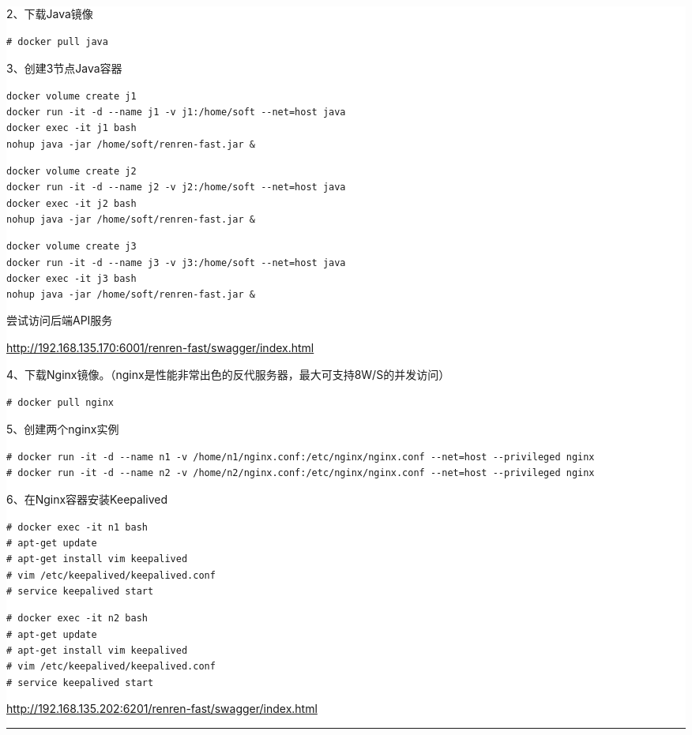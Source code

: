 2、下载Java镜像
```
# docker pull java
```

3、创建3节点Java容器
```
docker volume create j1
docker run -it -d --name j1 -v j1:/home/soft --net=host java
docker exec -it j1 bash
nohup java -jar /home/soft/renren-fast.jar &
```
```
docker volume create j2
docker run -it -d --name j2 -v j2:/home/soft --net=host java
docker exec -it j2 bash
nohup java -jar /home/soft/renren-fast.jar &
```
```
docker volume create j3
docker run -it -d --name j3 -v j3:/home/soft --net=host java
docker exec -it j3 bash
nohup java -jar /home/soft/renren-fast.jar &
```

尝试访问后端API服务

http://192.168.135.170:6001/renren-fast/swagger/index.html

4、下载Nginx镜像。（nginx是性能非常出色的反代服务器，最大可支持8W/S的并发访问）
```
# docker pull nginx
```

5、创建两个nginx实例
```
# docker run -it -d --name n1 -v /home/n1/nginx.conf:/etc/nginx/nginx.conf --net=host --privileged nginx
# docker run -it -d --name n2 -v /home/n2/nginx.conf:/etc/nginx/nginx.conf --net=host --privileged nginx
```

6、在Nginx容器安装Keepalived
```
# docker exec -it n1 bash
# apt-get update
# apt-get install vim keepalived
# vim /etc/keepalived/keepalived.conf
# service keepalived start
```
```
# docker exec -it n2 bash
# apt-get update
# apt-get install vim keepalived
# vim /etc/keepalived/keepalived.conf
# service keepalived start
```
http://192.168.135.202:6201/renren-fast/swagger/index.html

---